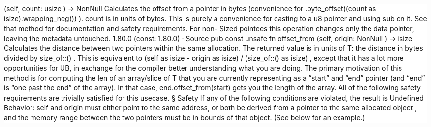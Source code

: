 (self, count:
usize
) ->
NonNull
<T>
Calculates the offset from a pointer in bytes (convenience for
.byte_offset((count as isize).wrapping_neg())
).
count
is in units of bytes.
This is purely a convenience for casting to a
u8
pointer and
using
sub
on it. See that method for documentation
and safety requirements.
For non-
Sized
pointees this operation changes only the data pointer,
leaving the metadata untouched.
1.80.0 (const: 1.80.0)
·
Source
pub const unsafe fn
offset_from
(self, origin:
NonNull
<T>) ->
isize
Calculates the distance between two pointers within the same allocation. The returned value is in
units of T: the distance in bytes divided by
size_of::<T>()
.
This is equivalent to
(self as isize - origin as isize) / (size_of::<T>() as isize)
,
except that it has a lot more opportunities for UB, in exchange for the compiler
better understanding what you are doing.
The primary motivation of this method is for computing the
len
of an array/slice
of
T
that you are currently representing as a “start” and “end” pointer
(and “end” is “one past the end” of the array).
In that case,
end.offset_from(start)
gets you the length of the array.
All of the following safety requirements are trivially satisfied for this usecase.
§
Safety
If any of the following conditions are violated, the result is Undefined Behavior:
self
and
origin
must either
point to the same address, or
both be
derived from
a pointer to the same
allocated object
, and the memory range between
the two pointers must be in bounds of that object. (See below for an example.)